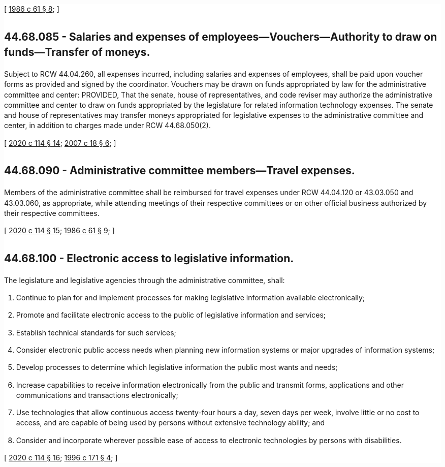 \[ [1986 c 61 § 8](https://leg.wa.gov/CodeReviser/documents/sessionlaw/1986c61.pdf?cite=1986%20c%2061%20§%208); \]

## 44.68.085 - Salaries and expenses of employees—Vouchers—Authority to draw on funds—Transfer of moneys.
Subject to RCW 44.04.260, all expenses incurred, including salaries and expenses of employees, shall be paid upon voucher forms as provided and signed by the coordinator. Vouchers may be drawn on funds appropriated by law for the administrative committee and center: PROVIDED, That the senate, house of representatives, and code reviser may authorize the administrative committee and center to draw on funds appropriated by the legislature for related information technology expenses. The senate and house of representatives may transfer moneys appropriated for legislative expenses to the administrative committee and center, in addition to charges made under RCW 44.68.050(2).

\[ [2020 c 114 § 14](https://lawfilesext.leg.wa.gov/biennium/2019-20/Pdf/Bills/Session%20Laws/House/2402.SL.pdf?cite=2020%20c%20114%20§%2014); [2007 c 18 § 6](https://lawfilesext.leg.wa.gov/biennium/2007-08/Pdf/Bills/Session%20Laws/Senate/5957.SL.pdf?cite=2007%20c%2018%20§%206); \]

## 44.68.090 - Administrative committee members—Travel expenses.
Members of the administrative committee shall be reimbursed for travel expenses under RCW 44.04.120 or 43.03.050 and 43.03.060, as appropriate, while attending meetings of their respective committees or on other official business authorized by their respective committees.

\[ [2020 c 114 § 15](https://lawfilesext.leg.wa.gov/biennium/2019-20/Pdf/Bills/Session%20Laws/House/2402.SL.pdf?cite=2020%20c%20114%20§%2015); [1986 c 61 § 9](https://leg.wa.gov/CodeReviser/documents/sessionlaw/1986c61.pdf?cite=1986%20c%2061%20§%209); \]

## 44.68.100 - Electronic access to legislative information.
The legislature and legislative agencies through the administrative committee, shall:

1. Continue to plan for and implement processes for making legislative information available electronically;

2. Promote and facilitate electronic access to the public of legislative information and services;

3. Establish technical standards for such services;

4. Consider electronic public access needs when planning new information systems or major upgrades of information systems;

5. Develop processes to determine which legislative information the public most wants and needs;

6. Increase capabilities to receive information electronically from the public and transmit forms, applications and other communications and transactions electronically;

7. Use technologies that allow continuous access twenty-four hours a day, seven days per week, involve little or no cost to access, and are capable of being used by persons without extensive technology ability; and

8. Consider and incorporate wherever possible ease of access to electronic technologies by persons with disabilities.

\[ [2020 c 114 § 16](https://lawfilesext.leg.wa.gov/biennium/2019-20/Pdf/Bills/Session%20Laws/House/2402.SL.pdf?cite=2020%20c%20114%20§%2016); [1996 c 171 § 4](https://lawfilesext.leg.wa.gov/biennium/1995-96/Pdf/Bills/Session%20Laws/Senate/6556-S2.SL.pdf?cite=1996%20c%20171%20§%204); \]
